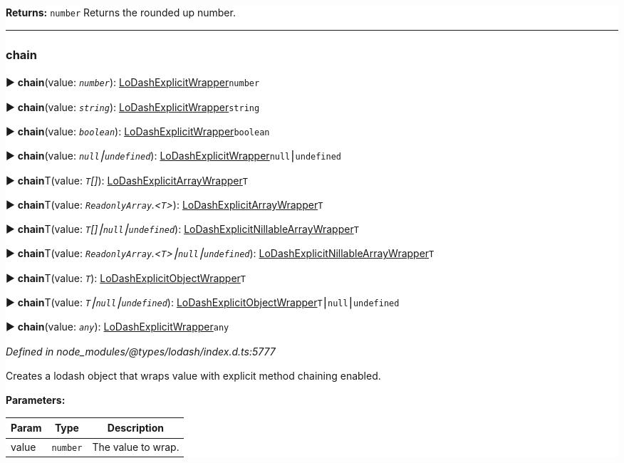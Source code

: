 



**Returns:** `number`
Returns the rounded up number.






___

<a id="chain"></a>

###  chain

► **chain**(value: *`number`*): [LoDashExplicitWrapper](_node_modules__types_lodash_index_d_._.lodashexplicitwrapper.md)`number`

► **chain**(value: *`string`*): [LoDashExplicitWrapper](_node_modules__types_lodash_index_d_._.lodashexplicitwrapper.md)`string`

► **chain**(value: *`boolean`*): [LoDashExplicitWrapper](_node_modules__types_lodash_index_d_._.lodashexplicitwrapper.md)`boolean`

► **chain**(value: *`null`⎮`undefined`*): [LoDashExplicitWrapper](_node_modules__types_lodash_index_d_._.lodashexplicitwrapper.md)`null`⎮`undefined`

► **chain**T(value: *`T`[]*): [LoDashExplicitArrayWrapper](_node_modules__types_lodash_index_d_._.lodashexplicitarraywrapper.md)`T`

► **chain**T(value: *`ReadonlyArray`.<`T`>*): [LoDashExplicitArrayWrapper](_node_modules__types_lodash_index_d_._.lodashexplicitarraywrapper.md)`T`

► **chain**T(value: *`T`[]⎮`null`⎮`undefined`*): [LoDashExplicitNillableArrayWrapper](_node_modules__types_lodash_index_d_._.lodashexplicitnillablearraywrapper.md)`T`

► **chain**T(value: *`ReadonlyArray`.<`T`>⎮`null`⎮`undefined`*): [LoDashExplicitNillableArrayWrapper](_node_modules__types_lodash_index_d_._.lodashexplicitnillablearraywrapper.md)`T`

► **chain**T(value: *`T`*): [LoDashExplicitObjectWrapper](_node_modules__types_lodash_index_d_._.lodashexplicitobjectwrapper.md)`T`

► **chain**T(value: *`T`⎮`null`⎮`undefined`*): [LoDashExplicitObjectWrapper](_node_modules__types_lodash_index_d_._.lodashexplicitobjectwrapper.md)`T`⎮`null`⎮`undefined`

► **chain**(value: *`any`*): [LoDashExplicitWrapper](_node_modules__types_lodash_index_d_._.lodashexplicitwrapper.md)`any`



*Defined in node_modules/@types/lodash/index.d.ts:5777*



Creates a lodash object that wraps value with explicit method chaining enabled.


**Parameters:**

| Param | Type | Description |
| ------ | ------ | ------ |
| value | `number`   |  The value to wrap. |
